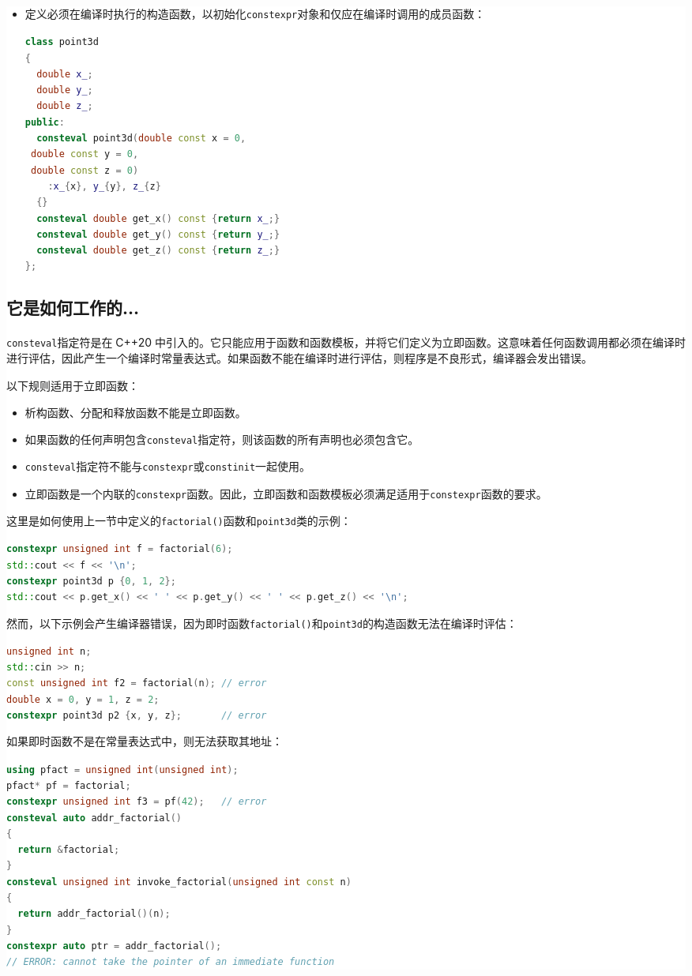 +   定义必须在编译时执行的构造函数，以初始化`constexpr`对象和仅应在编译时调用的成员函数：

    ```cpp
    class point3d
    {
      double x_;
      double y_;
      double z_;
    public:
      consteval point3d(double const x = 0,
     double const y = 0,
     double const z = 0)
        :x_{x}, y_{y}, z_{z}
      {}
      consteval double get_x() const {return x_;}
      consteval double get_y() const {return y_;}
      consteval double get_z() const {return z_;}
    }; 
    ```

## 它是如何工作的…

`consteval`指定符是在 C++20 中引入的。它只能应用于函数和函数模板，并将它们定义为立即函数。这意味着任何函数调用都必须在编译时进行评估，因此产生一个编译时常量表达式。如果函数不能在编译时进行评估，则程序是不良形式，编译器会发出错误。

以下规则适用于立即函数：

+   析构函数、分配和释放函数不能是立即函数。

+   如果函数的任何声明包含`consteval`指定符，则该函数的所有声明也必须包含它。

+   `consteval`指定符不能与`constexpr`或`constinit`一起使用。

+   立即函数是一个内联的`constexpr`函数。因此，立即函数和函数模板必须满足适用于`constexpr`函数的要求。

这里是如何使用上一节中定义的`factorial()`函数和`point3d`类的示例：

```cpp
constexpr unsigned int f = factorial(6);
std::cout << f << '\n';
constexpr point3d p {0, 1, 2};
std::cout << p.get_x() << ' ' << p.get_y() << ' ' << p.get_z() << '\n'; 
```

然而，以下示例会产生编译器错误，因为即时函数`factorial()`和`point3d`的构造函数无法在编译时评估：

```cpp
unsigned int n;
std::cin >> n;
const unsigned int f2 = factorial(n); // error
double x = 0, y = 1, z = 2;
constexpr point3d p2 {x, y, z};       // error 
```

如果即时函数不是在常量表达式中，则无法获取其地址：

```cpp
using pfact = unsigned int(unsigned int);
pfact* pf = factorial;
constexpr unsigned int f3 = pf(42);   // error
consteval auto addr_factorial()
{
  return &factorial;
}
consteval unsigned int invoke_factorial(unsigned int const n)
{
  return addr_factorial()(n);
}
constexpr auto ptr = addr_factorial();
// ERROR: cannot take the pointer of an immediate function
```
